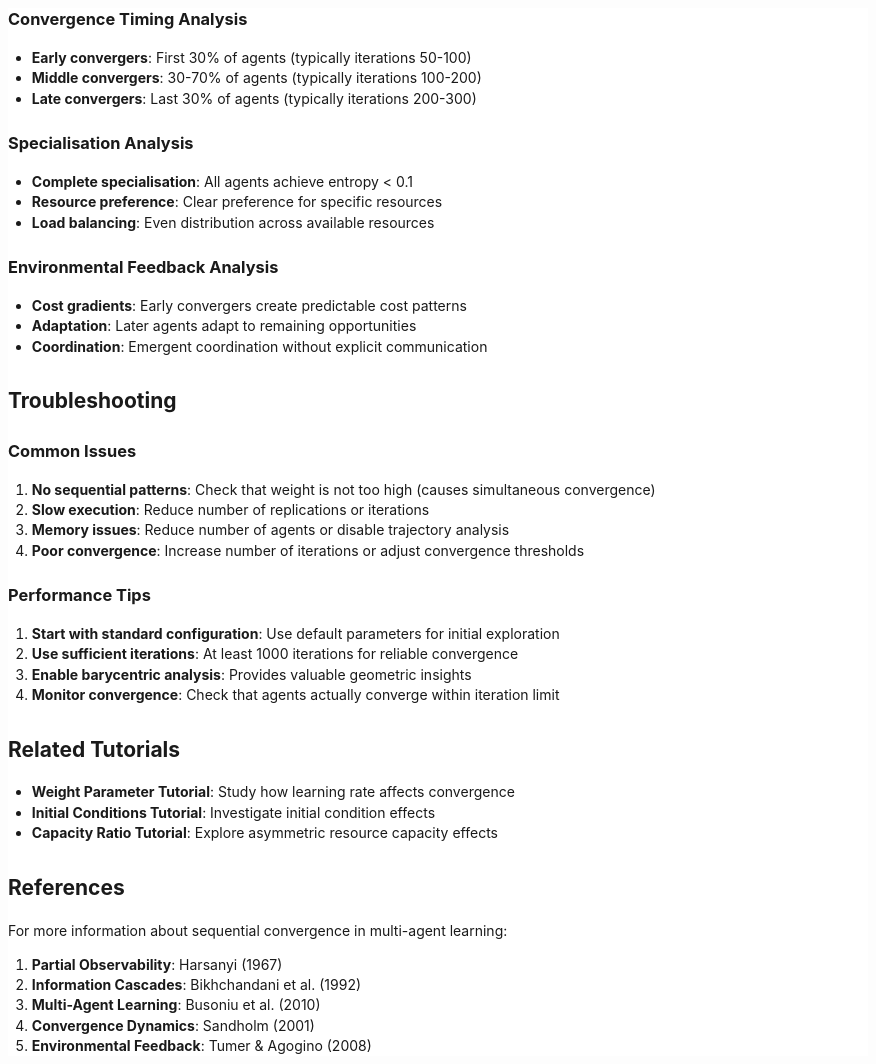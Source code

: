 ### Convergence Timing Analysis
- **Early convergers**: First 30% of agents (typically iterations 50-100)
- **Middle convergers**: 30-70% of agents (typically iterations 100-200)
- **Late convergers**: Last 30% of agents (typically iterations 200-300)

### Specialisation Analysis
- **Complete specialisation**: All agents achieve entropy < 0.1
- **Resource preference**: Clear preference for specific resources
- **Load balancing**: Even distribution across available resources

### Environmental Feedback Analysis
- **Cost gradients**: Early convergers create predictable cost patterns
- **Adaptation**: Later agents adapt to remaining opportunities
- **Coordination**: Emergent coordination without explicit communication

## Troubleshooting

### Common Issues

1. **No sequential patterns**: Check that weight is not too high (causes simultaneous convergence)
2. **Slow execution**: Reduce number of replications or iterations
3. **Memory issues**: Reduce number of agents or disable trajectory analysis
4. **Poor convergence**: Increase number of iterations or adjust convergence thresholds

### Performance Tips

1. **Start with standard configuration**: Use default parameters for initial exploration
2. **Use sufficient iterations**: At least 1000 iterations for reliable convergence
3. **Enable barycentric analysis**: Provides valuable geometric insights
4. **Monitor convergence**: Check that agents actually converge within iteration limit

## Related Tutorials

- **Weight Parameter Tutorial**: Study how learning rate affects convergence
- **Initial Conditions Tutorial**: Investigate initial condition effects
- **Capacity Ratio Tutorial**: Explore asymmetric resource capacity effects

## References

For more information about sequential convergence in multi-agent learning:

1. **Partial Observability**: Harsanyi (1967)
2. **Information Cascades**: Bikhchandani et al. (1992)
3. **Multi-Agent Learning**: Busoniu et al. (2010)
4. **Convergence Dynamics**: Sandholm (2001)
5. **Environmental Feedback**: Tumer & Agogino (2008) 